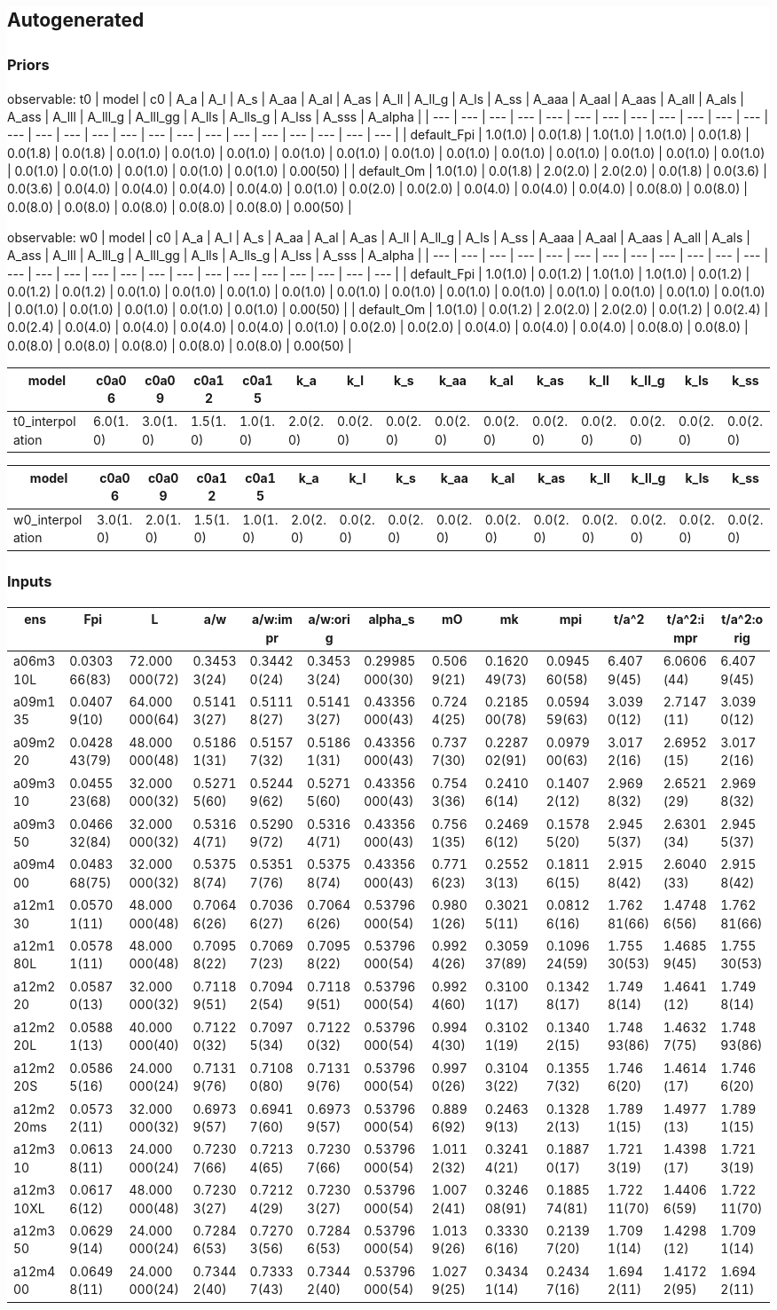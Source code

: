 
## Autogenerated
### Priors
observable: t0 
| model | c0 | A_a | A_l | A_s | A_aa | A_al | A_as | A_ll | A_ll_g | A_ls | A_ss | A_aaa | A_aal | A_aas | A_all | A_als | A_ass | A_lll | A_lll_g | A_lll_gg | A_lls | A_lls_g | A_lss | A_sss | A_alpha |
| --- | --- | --- | --- | --- | --- | --- | --- | --- | --- | --- | --- | --- | --- | --- | --- | --- | --- | --- | --- | --- | --- | --- | --- | --- | --- |
| default_Fpi | 1.0(1.0) | 0.0(1.8) | 1.0(1.0) | 1.0(1.0) | 0.0(1.8) | 0.0(1.8) | 0.0(1.8) | 0.0(1.0) | 0.0(1.0) | 0.0(1.0) | 0.0(1.0) | 0.0(1.0) | 0.0(1.0) | 0.0(1.0) | 0.0(1.0) | 0.0(1.0) | 0.0(1.0) | 0.0(1.0) | 0.0(1.0) | 0.0(1.0) | 0.0(1.0) | 0.0(1.0) | 0.0(1.0) | 0.0(1.0) | 0.00(50) |
| default_Om | 1.0(1.0) | 0.0(1.8) | 2.0(2.0) | 2.0(2.0) | 0.0(1.8) | 0.0(3.6) | 0.0(3.6) | 0.0(4.0) | 0.0(4.0) | 0.0(4.0) | 0.0(4.0) | 0.0(1.0) | 0.0(2.0) | 0.0(2.0) | 0.0(4.0) | 0.0(4.0) | 0.0(4.0) | 0.0(8.0) | 0.0(8.0) | 0.0(8.0) | 0.0(8.0) | 0.0(8.0) | 0.0(8.0) | 0.0(8.0) | 0.00(50) |


observable: w0 
| model | c0 | A_a | A_l | A_s | A_aa | A_al | A_as | A_ll | A_ll_g | A_ls | A_ss | A_aaa | A_aal | A_aas | A_all | A_als | A_ass | A_lll | A_lll_g | A_lll_gg | A_lls | A_lls_g | A_lss | A_sss | A_alpha |
| --- | --- | --- | --- | --- | --- | --- | --- | --- | --- | --- | --- | --- | --- | --- | --- | --- | --- | --- | --- | --- | --- | --- | --- | --- | --- |
| default_Fpi | 1.0(1.0) | 0.0(1.2) | 1.0(1.0) | 1.0(1.0) | 0.0(1.2) | 0.0(1.2) | 0.0(1.2) | 0.0(1.0) | 0.0(1.0) | 0.0(1.0) | 0.0(1.0) | 0.0(1.0) | 0.0(1.0) | 0.0(1.0) | 0.0(1.0) | 0.0(1.0) | 0.0(1.0) | 0.0(1.0) | 0.0(1.0) | 0.0(1.0) | 0.0(1.0) | 0.0(1.0) | 0.0(1.0) | 0.0(1.0) | 0.00(50) |
| default_Om | 1.0(1.0) | 0.0(1.2) | 2.0(2.0) | 2.0(2.0) | 0.0(1.2) | 0.0(2.4) | 0.0(2.4) | 0.0(4.0) | 0.0(4.0) | 0.0(4.0) | 0.0(4.0) | 0.0(1.0) | 0.0(2.0) | 0.0(2.0) | 0.0(4.0) | 0.0(4.0) | 0.0(4.0) | 0.0(8.0) | 0.0(8.0) | 0.0(8.0) | 0.0(8.0) | 0.0(8.0) | 0.0(8.0) | 0.0(8.0) | 0.00(50) |


| model | c0a06 | c0a09 | c0a12 | c0a15 | k_a | k_l | k_s | k_aa | k_al | k_as | k_ll | k_ll_g | k_ls | k_ss |
| --- | --- | --- | --- | --- | --- | --- | --- | --- | --- | --- | --- | --- | --- | --- |
| t0_interpolation | 6.0(1.0) | 3.0(1.0) | 1.5(1.0) | 1.0(1.0) | 2.0(2.0) | 0.0(2.0) | 0.0(2.0) | 0.0(2.0) | 0.0(2.0) | 0.0(2.0) | 0.0(2.0) | 0.0(2.0) | 0.0(2.0) | 0.0(2.0) |


| model | c0a06 | c0a09 | c0a12 | c0a15 | k_a | k_l | k_s | k_aa | k_al | k_as | k_ll | k_ll_g | k_ls | k_ss |
| --- | --- | --- | --- | --- | --- | --- | --- | --- | --- | --- | --- | --- | --- | --- |
| w0_interpolation | 3.0(1.0) | 2.0(1.0) | 1.5(1.0) | 1.0(1.0) | 2.0(2.0) | 0.0(2.0) | 0.0(2.0) | 0.0(2.0) | 0.0(2.0) | 0.0(2.0) | 0.0(2.0) | 0.0(2.0) | 0.0(2.0) | 0.0(2.0) |



### Inputs
| ens | Fpi | L | a/w | a/w:impr | a/w:orig | alpha_s | mO | mk | mpi | t/a^2 | t/a^2:impr | t/a^2:orig |
| --- | --- | --- | --- | --- | --- | --- | --- | --- | --- | --- | --- | --- |
| a06m310L | 0.030366(83) | 72.000000(72) | 0.34533(24) | 0.34420(24) | 0.34533(24) | 0.29985000(30) | 0.5069(21) | 0.162049(73) | 0.094560(58) | 6.4079(45) | 6.0606(44) | 6.4079(45) |
| a09m135 | 0.04079(10) | 64.000000(64) | 0.51413(27) | 0.51118(27) | 0.51413(27) | 0.43356000(43) | 0.7244(25) | 0.218500(78) | 0.059459(63) | 3.0390(12) | 2.7147(11) | 3.0390(12) |
| a09m220 | 0.042843(79) | 48.000000(48) | 0.51861(31) | 0.51577(32) | 0.51861(31) | 0.43356000(43) | 0.7377(30) | 0.228702(91) | 0.097900(63) | 3.0172(16) | 2.6952(15) | 3.0172(16) |
| a09m310 | 0.045523(68) | 32.000000(32) | 0.52715(60) | 0.52449(62) | 0.52715(60) | 0.43356000(43) | 0.7543(36) | 0.24106(14) | 0.14072(12) | 2.9698(32) | 2.6521(29) | 2.9698(32) |
| a09m350 | 0.046632(84) | 32.000000(32) | 0.53164(71) | 0.52909(72) | 0.53164(71) | 0.43356000(43) | 0.7561(35) | 0.24696(12) | 0.15785(20) | 2.9455(37) | 2.6301(34) | 2.9455(37) |
| a09m400 | 0.048368(75) | 32.000000(32) | 0.53758(74) | 0.53517(76) | 0.53758(74) | 0.43356000(43) | 0.7716(23) | 0.25523(13) | 0.18116(15) | 2.9158(42) | 2.6040(33) | 2.9158(42) |
| a12m130 | 0.05701(11) | 48.000000(48) | 0.70646(26) | 0.70366(27) | 0.70646(26) | 0.53796000(54) | 0.9801(26) | 0.30215(11) | 0.08126(16) | 1.76281(66) | 1.47486(56) | 1.76281(66) |
| a12m180L | 0.05781(11) | 48.000000(48) | 0.70958(22) | 0.70697(23) | 0.70958(22) | 0.53796000(54) | 0.9924(26) | 0.305937(89) | 0.109624(59) | 1.75530(53) | 1.46859(45) | 1.75530(53) |
| a12m220 | 0.05870(13) | 32.000000(32) | 0.71189(51) | 0.70942(54) | 0.71189(51) | 0.53796000(54) | 0.9924(60) | 0.31001(17) | 0.13428(17) | 1.7498(14) | 1.4641(12) | 1.7498(14) |
| a12m220L | 0.05881(13) | 40.000000(40) | 0.71220(32) | 0.70975(34) | 0.71220(32) | 0.53796000(54) | 0.9944(30) | 0.31021(19) | 0.13402(15) | 1.74893(86) | 1.46327(75) | 1.74893(86) |
| a12m220S | 0.05865(16) | 24.000000(24) | 0.71319(76) | 0.71080(80) | 0.71319(76) | 0.53796000(54) | 0.9970(26) | 0.31043(22) | 0.13557(32) | 1.7466(20) | 1.4614(17) | 1.7466(20) |
| a12m220ms | 0.05732(11) | 32.000000(32) | 0.69739(57) | 0.69417(60) | 0.69739(57) | 0.53796000(54) | 0.8896(92) | 0.24639(13) | 0.13282(13) | 1.7891(15) | 1.4977(13) | 1.7891(15) |
| a12m310 | 0.06138(11) | 24.000000(24) | 0.72307(66) | 0.72134(65) | 0.72307(66) | 0.53796000(54) | 1.0112(32) | 0.32414(21) | 0.18870(17) | 1.7213(19) | 1.4398(17) | 1.7213(19) |
| a12m310XL | 0.06176(12) | 48.000000(48) | 0.72303(27) | 0.72124(29) | 0.72303(27) | 0.53796000(54) | 1.0072(41) | 0.324608(91) | 0.188574(81) | 1.72211(70) | 1.44066(59) | 1.72211(70) |
| a12m350 | 0.06299(14) | 24.000000(24) | 0.72846(53) | 0.72703(56) | 0.72846(53) | 0.53796000(54) | 1.0139(26) | 0.33306(16) | 0.21397(20) | 1.7091(14) | 1.4298(12) | 1.7091(14) |
| a12m400 | 0.06498(11) | 24.000000(24) | 0.73442(40) | 0.73337(43) | 0.73442(40) | 0.53796000(54) | 1.0279(25) | 0.34341(14) | 0.24347(16) | 1.6942(11) | 1.41722(95) | 1.6942(11) |
